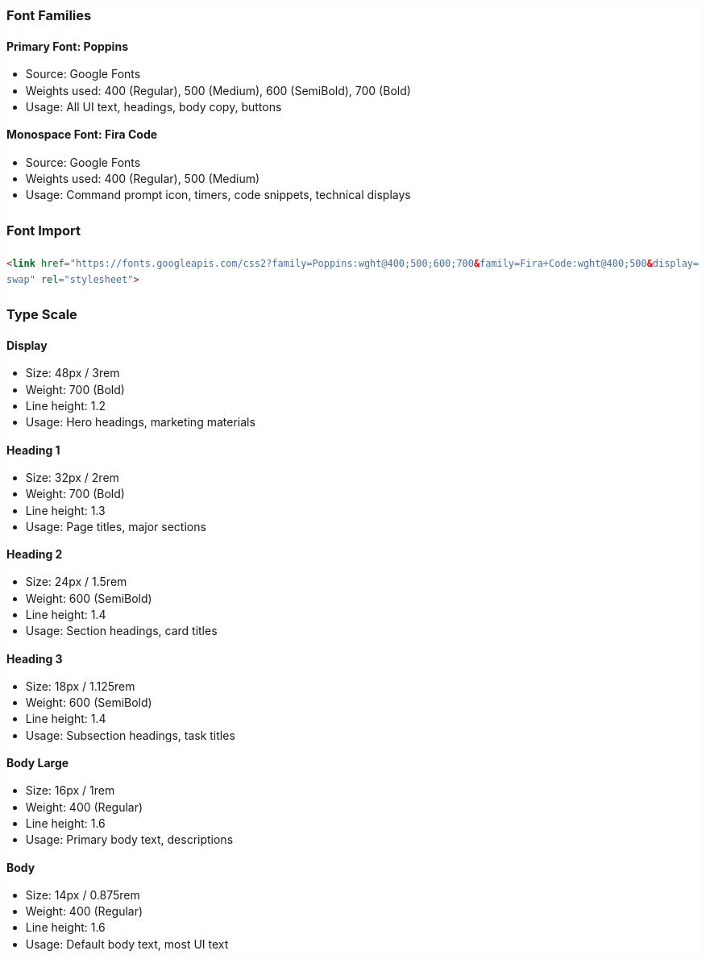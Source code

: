 ### Font Families

**Primary Font: Poppins**
- Source: Google Fonts
- Weights used: 400 (Regular), 500 (Medium), 600 (SemiBold), 700 (Bold)
- Usage: All UI text, headings, body copy, buttons

**Monospace Font: Fira Code**
- Source: Google Fonts
- Weights used: 400 (Regular), 500 (Medium)
- Usage: Command prompt icon, timers, code snippets, technical displays

### Font Import

```html
<link href="https://fonts.googleapis.com/css2?family=Poppins:wght@400;500;600;700&family=Fira+Code:wght@400;500&display=swap" rel="stylesheet">
```

### Type Scale

**Display**
- Size: 48px / 3rem
- Weight: 700 (Bold)
- Line height: 1.2
- Usage: Hero headings, marketing materials

**Heading 1**
- Size: 32px / 2rem
- Weight: 700 (Bold)
- Line height: 1.3
- Usage: Page titles, major sections

**Heading 2**
- Size: 24px / 1.5rem
- Weight: 600 (SemiBold)
- Line height: 1.4
- Usage: Section headings, card titles

**Heading 3**
- Size: 18px / 1.125rem
- Weight: 600 (SemiBold)
- Line height: 1.4
- Usage: Subsection headings, task titles

**Body Large**
- Size: 16px / 1rem
- Weight: 400 (Regular)
- Line height: 1.6
- Usage: Primary body text, descriptions

**Body**
- Size: 14px / 0.875rem
- Weight: 400 (Regular)
- Line height: 1.6
- Usage: Default body text, most UI text
